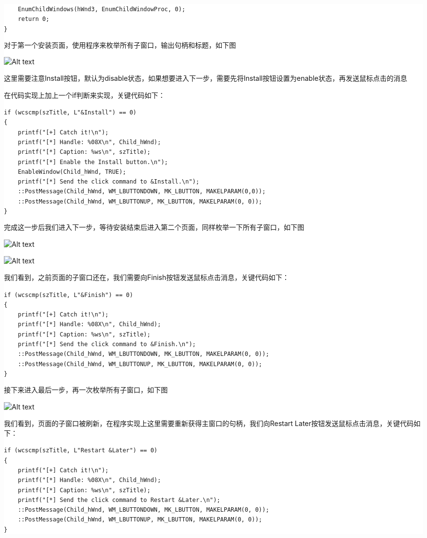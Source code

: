 ```
	EnumChildWindows(hWnd3, EnumChildWindowProc, 0);
	return 0;
}
```

对于第一个安装页面，使用程序来枚举所有子窗口，输出句柄和标题，如下图

![Alt text](https://raw.githubusercontent.com/3gstudent/BlogPic/master/2019-11-3/3-1.png)

这里需要注意Install按钮，默认为disable状态，如果想要进入下一步，需要先将Install按钮设置为enable状态，再发送鼠标点击的消息

在代码实现上加上一个if判断来实现，关键代码如下：

```
if (wcscmp(szTitle, L"&Install") == 0)
{
	printf("[+] Catch it!\n");
	printf("[*] Handle: %08X\n", Child_hWnd);
	printf("[*] Caption: %ws\n", szTitle);
	printf("[*] Enable the Install button.\n");	
	EnableWindow(Child_hWnd, TRUE);
	printf("[*] Send the click command to &Install.\n");
	::PostMessage(Child_hWnd, WM_LBUTTONDOWN, MK_LBUTTON, MAKELPARAM(0,0));
	::PostMessage(Child_hWnd, WM_LBUTTONUP, MK_LBUTTON, MAKELPARAM(0, 0));
}
```

完成这一步后我们进入下一步，等待安装结束后进入第二个页面，同样枚举一下所有子窗口，如下图

![Alt text](https://raw.githubusercontent.com/3gstudent/BlogPic/master/2019-11-3/3-2.png)

![Alt text](https://raw.githubusercontent.com/3gstudent/BlogPic/master/2019-11-3/3-3.png)

我们看到，之前页面的子窗口还在，我们需要向Finish按钮发送鼠标点击消息，关键代码如下：

```
if (wcscmp(szTitle, L"&Finish") == 0)
{
	printf("[+] Catch it!\n");
	printf("[*] Handle: %08X\n", Child_hWnd);
	printf("[*] Caption: %ws\n", szTitle);
	printf("[*] Send the click command to &Finish.\n");
	::PostMessage(Child_hWnd, WM_LBUTTONDOWN, MK_LBUTTON, MAKELPARAM(0, 0));
	::PostMessage(Child_hWnd, WM_LBUTTONUP, MK_LBUTTON, MAKELPARAM(0, 0));
}
```

接下来进入最后一步，再一次枚举所有子窗口，如下图

![Alt text](https://raw.githubusercontent.com/3gstudent/BlogPic/master/2019-11-3/3-4.png)

我们看到，页面的子窗口被刷新，在程序实现上这里需要重新获得主窗口的句柄，我们向Restart Later按钮发送鼠标点击消息，关键代码如下：

```
if (wcscmp(szTitle, L"Restart &Later") == 0)
{
	printf("[+] Catch it!\n");
	printf("[*] Handle: %08X\n", Child_hWnd);
	printf("[*] Caption: %ws\n", szTitle);
	printf("[*] Send the click command to Restart &Later.\n");
	::PostMessage(Child_hWnd, WM_LBUTTONDOWN, MK_LBUTTON, MAKELPARAM(0, 0));
	::PostMessage(Child_hWnd, WM_LBUTTONUP, MK_LBUTTON, MAKELPARAM(0, 0));
}
```

